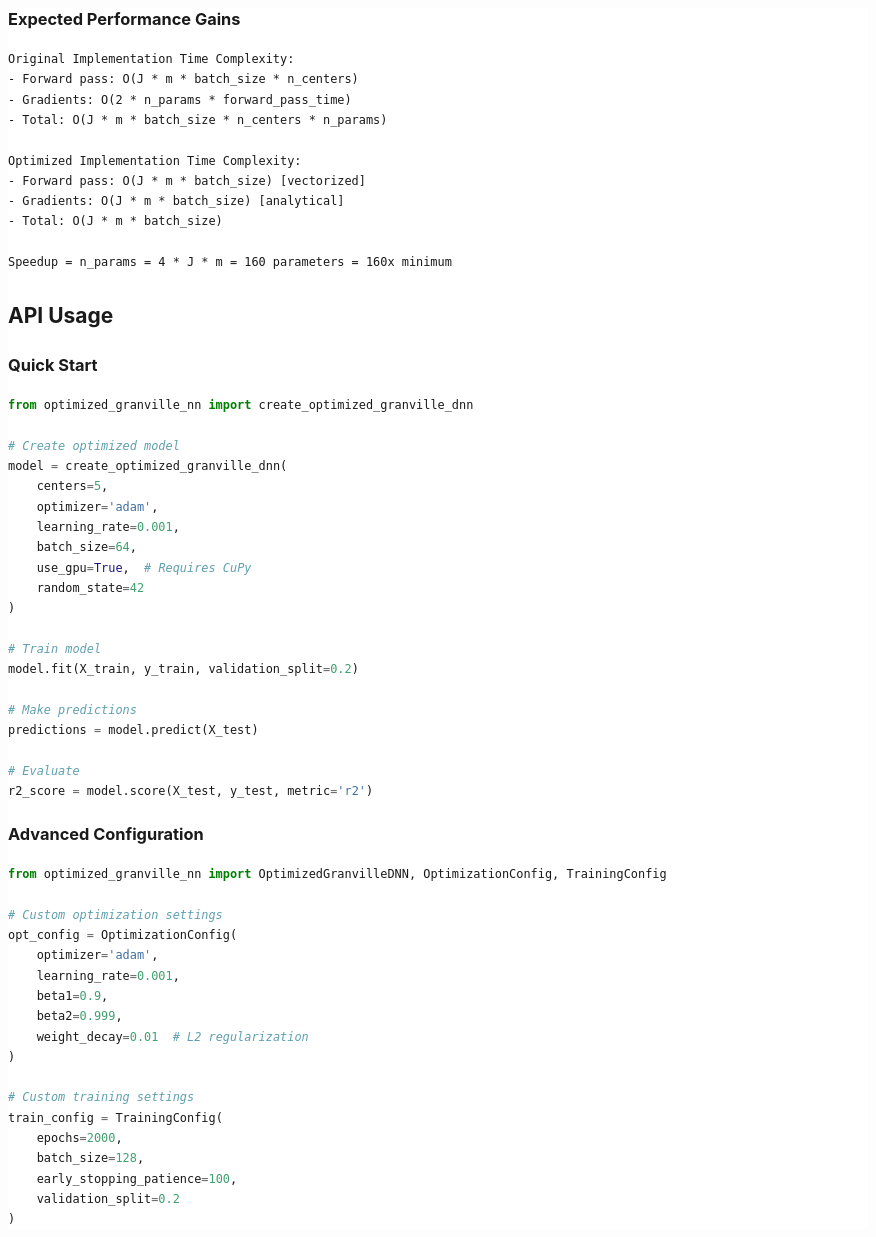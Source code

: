 ### Expected Performance Gains

```
Original Implementation Time Complexity:
- Forward pass: O(J * m * batch_size * n_centers) 
- Gradients: O(2 * n_params * forward_pass_time)
- Total: O(J * m * batch_size * n_centers * n_params)

Optimized Implementation Time Complexity:
- Forward pass: O(J * m * batch_size) [vectorized]
- Gradients: O(J * m * batch_size) [analytical]
- Total: O(J * m * batch_size)

Speedup = n_params = 4 * J * m = 160 parameters = 160x minimum
```

## API Usage

### Quick Start

```python
from optimized_granville_nn import create_optimized_granville_dnn

# Create optimized model
model = create_optimized_granville_dnn(
    centers=5,
    optimizer='adam', 
    learning_rate=0.001,
    batch_size=64,
    use_gpu=True,  # Requires CuPy
    random_state=42
)

# Train model
model.fit(X_train, y_train, validation_split=0.2)

# Make predictions
predictions = model.predict(X_test)

# Evaluate
r2_score = model.score(X_test, y_test, metric='r2')
```

### Advanced Configuration

```python
from optimized_granville_nn import OptimizedGranvilleDNN, OptimizationConfig, TrainingConfig

# Custom optimization settings
opt_config = OptimizationConfig(
    optimizer='adam',
    learning_rate=0.001,
    beta1=0.9,
    beta2=0.999,
    weight_decay=0.01  # L2 regularization
)

# Custom training settings  
train_config = TrainingConfig(
    epochs=2000,
    batch_size=128,
    early_stopping_patience=100,
    validation_split=0.2
)
```